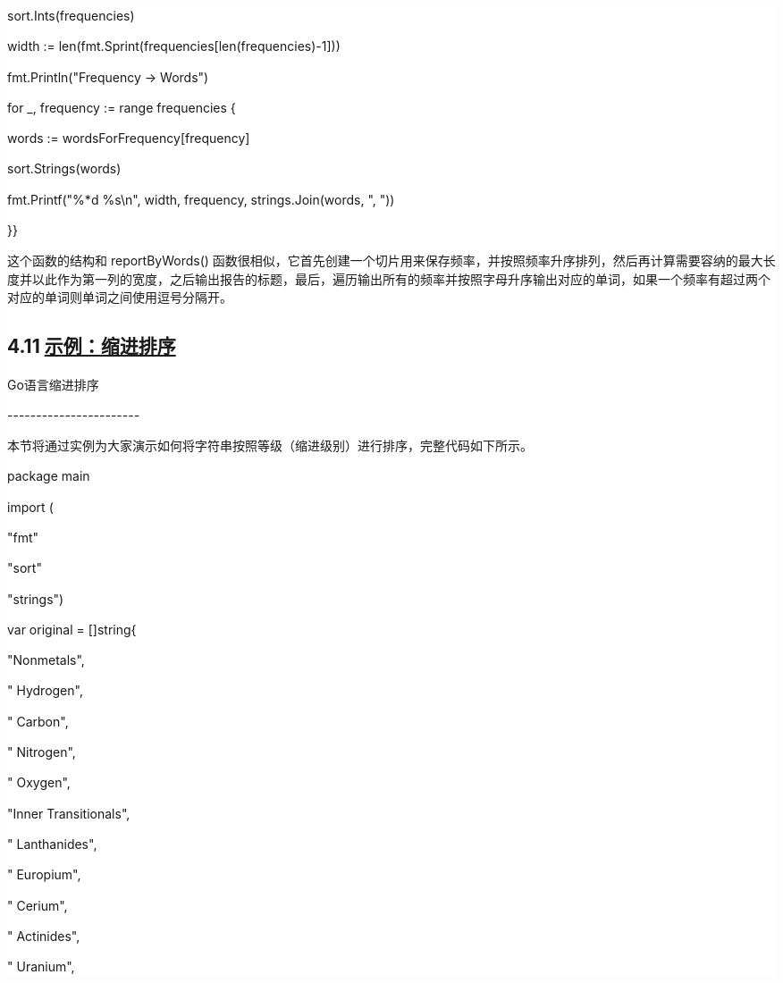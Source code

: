 sort.Ints(frequencies)

width := len(fmt.Sprint(frequencies\[len(frequencies)-1\]))

fmt.Println(\"Frequency → Words\")

for \_, frequency := range frequencies {

words := wordsForFrequency\[frequency\]

sort.Strings(words)

fmt.Printf(\"%\*d %s\\n\", width, frequency, strings.Join(words, \",
\"))

}}

这个函数的结构和 reportByWords()
函数很相似，它首先创建一个切片用来保存频率，并按照频率升序排列，然后再计算需要容纳的最大长度并以此作为第一列的宽度，之后输出报告的标题，最后，遍历输出所有的频率并按照字母升序输出对应的单词，如果一个频率有超过两个对应的单词则单词之间使用逗号分隔开。

## 4.11 [示例：缩进排序](http://c.biancheng.net/view/vip_7311.html)

Go语言缩进排序

\-\-\-\-\-\-\-\-\-\-\-\-\-\-\-\-\-\-\-\-\-\--

本节将通过实例为大家演示如何将字符串按照等级（缩进级别）进行排序，完整代码如下所示。

package main

import (

\"fmt\"

\"sort\"

\"strings\")

var original = \[\]string{

\"Nonmetals\",

\" Hydrogen\",

\" Carbon\",

\" Nitrogen\",

\" Oxygen\",

\"Inner Transitionals\",

\" Lanthanides\",

\" Europium\",

\" Cerium\",

\" Actinides\",

\" Uranium\",
